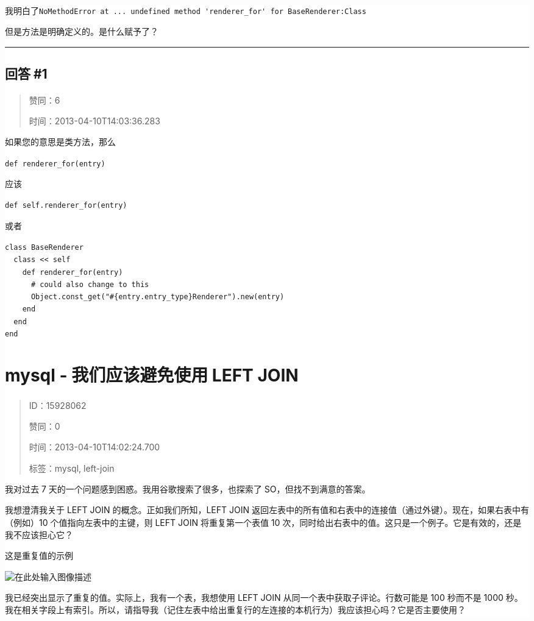 我明白了`NoMethodError at ... undefined method 'renderer_for' for BaseRenderer:Class`

但是方法是明确定义的。是什么赋予了？

* * *

## 回答 #1

> 赞同：6
> 
> 时间：2013-04-10T14:03:36.283

如果您的意思是类方法，那么

```
def renderer_for(entry) 
```

应该

```
def self.renderer_for(entry) 
```

或者

```
class BaseRenderer
  class << self
    def renderer_for(entry)
      # could also change to this
      Object.const_get("#{entry.entry_type}Renderer").new(entry)
    end
  end
end 
```

# mysql - 我们应该避免使用 LEFT JOIN

> ID：15928062
> 
> 赞同：0
> 
> 时间：2013-04-10T14:02:24.700
> 
> 标签：mysql, left-join

我对过去 7 天的一个问题感到困惑。我用谷歌搜索了很多，也探索了 SO，但找不到满意的答案。

我想澄清我关于 LEFT JOIN 的概念。正如我们所知，LEFT JOIN 返回左表中的所有值和右表中的连接值（通过外键）。现在，如果右表中有（例如）10 个值指向左表中的主键，则 LEFT JOIN 将重复第一个表值 10 次，同时给出右表中的值。这只是一个例子。它是有效的，还是我不应该担心它？

这是重复值的示例

![在此处输入图像描述](https://i.stack.imgur.com/soHhu.gif)

我已经突出显示了重复的值。实际上，我有一个表，我想使用 LEFT JOIN 从同一个表中获取子评论。行数可能是 100 秒而不是 1000 秒。我在相关字段上有索引。所以，请指导我（记住左表中给出重复行的左连接的本机行为）我应该担心吗？它是否主要使用？
